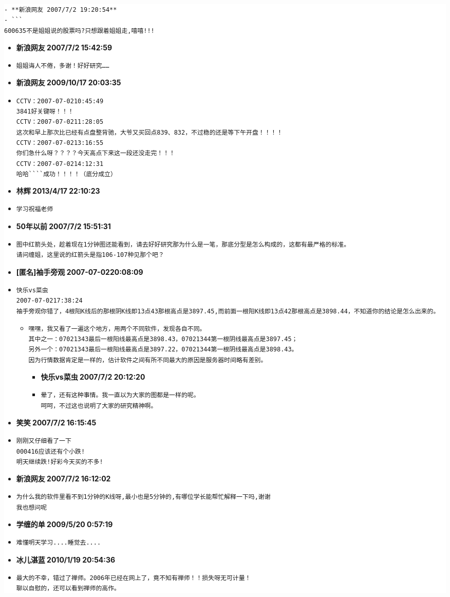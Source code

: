   ```
- **新浪网友 2007/7/2 19:20:54**
- ```
  600635不是姐姐说的股票吗?只想跟着姐姐走,嘻嘻!!!
  ```
- **新浪网友 2007/7/2 15:42:59**
- ```
  姐姐诲人不倦，多谢！好好研究……
  ```
- **新浪网友 2009/10/17 20:03:35**
- ```
  CCTV：2007-07-0210:45:49
  3841好关键呀！！！
  CCTV：2007-07-0211:28:05
  这次和早上那次比已经有点盘整背驰，大爷又买回点839、832，不过稳的还是等下午开盘！！！！
  CCTV：2007-07-0213:16:55
  你们急什么呀？？？？今天高点下来这一段还没走完！！！
  CCTV：2007-07-0214:12:31
  哈哈````成功！！！！（底分成立）
  ```
- **林辉 2013/4/17 22:10:23**
- ```
  学习祝福老师
  ```
- **50年以前 2007/7/2 15:51:31**
- ```
  图中红箭头处，趁着现在1分钟图还能看到，请去好好研究那为什么是一笔，那底分型是怎么构成的，这都有最严格的标准。
  请问缠姐，这里说的红箭头是指106-107种见那个吧？
  ```
- **[匿名]袖手旁观 2007-07-0220:08:09**
- ```
  快乐vs菜虫
  2007-07-0217:38:24
  袖手旁观你错了，4根阳K线后的那根阴K线即13点43那根高点是3897.45,而前面一根阳K线即13点42那根高点是3898.44，不知道你的结论是怎么出来的。
  ```
   - ```
     嘿嘿，我又看了一遍这个地方，用两个不同软件，发现各自不同。
     其中之一：07021343最后一根阳线最高点是3898.43，07021344第一根阴线最高点是3897.45；
     另外一个：07021343最后一根阳线最高点是3897.22，07021344第一根阴线最高点是3898.43。
     因为行情数据肯定是一样的，估计软件之间有所不同最大的原因是服务器时间略有差别。
     ```
      - **快乐vs菜虫 2007/7/2 20:12:20**
      - ```
        晕了，还有这种事情。我一直以为大家的图都是一样的呢。
        呵呵，不过这也说明了大家的研究精神啊。
        ```
- **笑笑 2007/7/2 16:15:45**
- ```
  刚刚又仔细看了一下
  000416应该还有个小跌!
  明天继续跌!好彩今天买的不多!
  ```
- **新浪网友 2007/7/2 16:12:02**
- ```
  为什么我的软件里看不到1分钟的K线呀,最小也是5分钟的,有哪位学长能帮忙解释一下吗,谢谢
  我也想问呢
  ```
- **学缠的单 2009/5/20 0:57:19**
- ```
  难懂明天学习....睡觉去....
  ```
- **冰儿湛蓝 2010/1/19 20:54:36**
- ```
  最大的不幸，错过了禅师。2006年已经在网上了，竟不知有禅师！！损失呀无可计量！
  聊以自慰的，还可以看到禅师的高作。
  ```
  ```